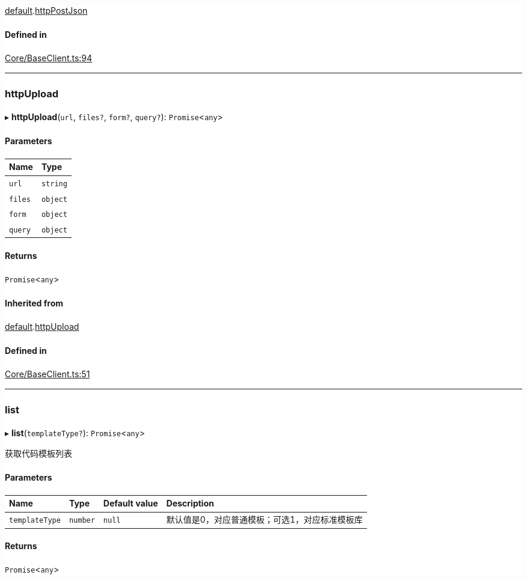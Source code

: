 [default](Core_BaseClient.default.md).[httpPostJson](Core_BaseClient.default.md#httppostjson)

#### Defined in

[Core/BaseClient.ts:94](https://github.com/hpyer/node-easywechat/blob/3eacadb/src/Core/BaseClient.ts#L94)

___

### httpUpload

▸ **httpUpload**(`url`, `files?`, `form?`, `query?`): `Promise`<`any`\>

#### Parameters

| Name | Type |
| :------ | :------ |
| `url` | `string` |
| `files` | `object` |
| `form` | `object` |
| `query` | `object` |

#### Returns

`Promise`<`any`\>

#### Inherited from

[default](Core_BaseClient.default.md).[httpUpload](Core_BaseClient.default.md#httpupload)

#### Defined in

[Core/BaseClient.ts:51](https://github.com/hpyer/node-easywechat/blob/3eacadb/src/Core/BaseClient.ts#L51)

___

### list

▸ **list**(`templateType?`): `Promise`<`any`\>

获取代码模板列表

#### Parameters

| Name | Type | Default value | Description |
| :------ | :------ | :------ | :------ |
| `templateType` | `number` | `null` | 默认值是0，对应普通模板；可选1，对应标准模板库 |

#### Returns

`Promise`<`any`\>

